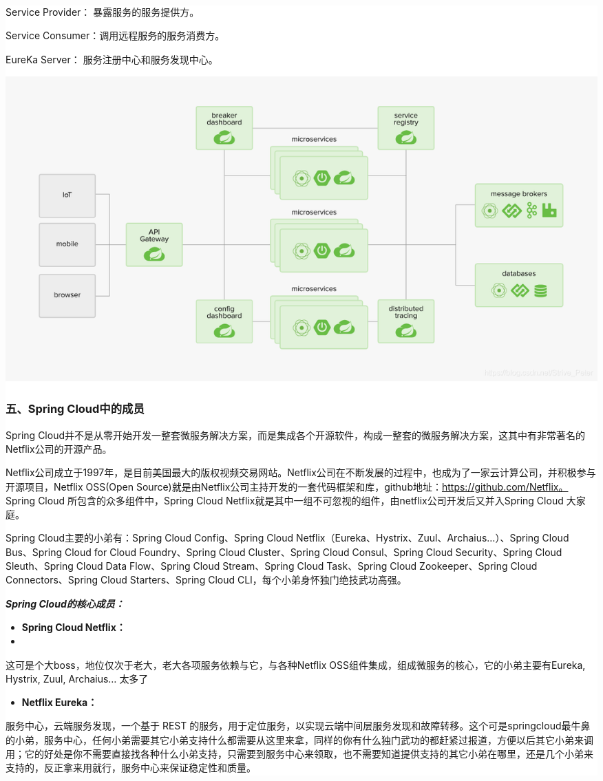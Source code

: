 Service Provider： 暴露服务的服务提供方。

Service Consumer：调用远程服务的服务消费方。

EureKa Server： 服务注册中心和服务发现中心。


![](./assets/spring_cloud_arc.png)


### 五、Spring Cloud中的成员

Spring Cloud并不是从零开始开发一整套微服务解决方案，而是集成各个开源软件，构成一整套的微服务解决方案，这其中有非常著名的Netflix公司的开源产品。

Netflix公司成立于1997年，是目前美国最大的版权视频交易网站。Netflix公司在不断发展的过程中，也成为了一家云计算公司，并积极参与开源项目，Netflix OSS(Open Source)就是由Netflix公司主持开发的一套代码框架和库，github地址：https://github.com/Netflix。
Spring Cloud 所包含的众多组件中，Spring Cloud Netflix就是其中一组不可忽视的组件，由netflix公司开发后又并入Spring Cloud 大家庭。

Spring Cloud主要的小弟有：Spring Cloud Config、Spring Cloud Netflix（Eureka、Hystrix、Zuul、Archaius…）、Spring Cloud Bus、Spring Cloud for Cloud Foundry、Spring Cloud Cluster、Spring Cloud Consul、Spring Cloud Security、Spring Cloud Sleuth、Spring Cloud Data Flow、Spring Cloud Stream、Spring Cloud Task、Spring Cloud Zookeeper、Spring Cloud Connectors、Spring Cloud Starters、Spring Cloud CLI，每个小弟身怀独门绝技武功高强。

***Spring Cloud的核心成员：***

* **Spring Cloud Netflix：**
* 
这可是个大boss，地位仅次于老大，老大各项服务依赖与它，与各种Netflix OSS组件集成，组成微服务的核心，它的小弟主要有Eureka, Hystrix, Zuul, Archaius… 太多了

* **Netflix Eureka：**

服务中心，云端服务发现，一个基于 REST 的服务，用于定位服务，以实现云端中间层服务发现和故障转移。这个可是springcloud最牛鼻的小弟，服务中心，任何小弟需要其它小弟支持什么都需要从这里来拿，同样的你有什么独门武功的都赶紧过报道，方便以后其它小弟来调用；它的好处是你不需要直接找各种什么小弟支持，只需要到服务中心来领取，也不需要知道提供支持的其它小弟在哪里，还是几个小弟来支持的，反正拿来用就行，服务中心来保证稳定性和质量。
